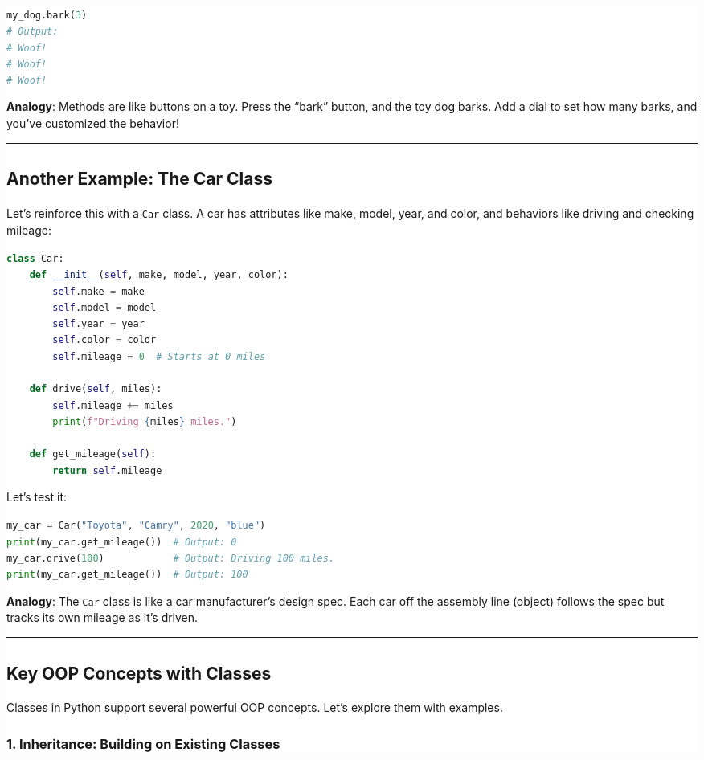 ```python
my_dog.bark(3)
# Output:
# Woof!
# Woof!
# Woof!
```

**Analogy**: Methods are like buttons on a toy. Press the “bark” button, and the toy dog barks. Add a dial to set how many barks, and you’ve customized the behavior!

---

## Another Example: The Car Class

Let’s reinforce this with a `Car` class. A car has attributes like make, model, year, and color, and behaviors like driving and checking mileage:

```python
class Car:
    def __init__(self, make, model, year, color):
        self.make = make
        self.model = model
        self.year = year
        self.color = color
        self.mileage = 0  # Starts at 0 miles
    
    def drive(self, miles):
        self.mileage += miles
        print(f"Driving {miles} miles.")
    
    def get_mileage(self):
        return self.mileage
```

Let’s test it:

```python
my_car = Car("Toyota", "Camry", 2020, "blue")
print(my_car.get_mileage())  # Output: 0
my_car.drive(100)            # Output: Driving 100 miles.
print(my_car.get_mileage())  # Output: 100
```

**Analogy**: The `Car` class is like a car manufacturer’s design spec. Each car off the assembly line (object) follows the spec but tracks its own mileage as it’s driven.

---

## Key OOP Concepts with Classes

Classes in Python support several powerful OOP concepts. Let’s explore them with examples.

### 1. Inheritance: Building on Existing Classes
